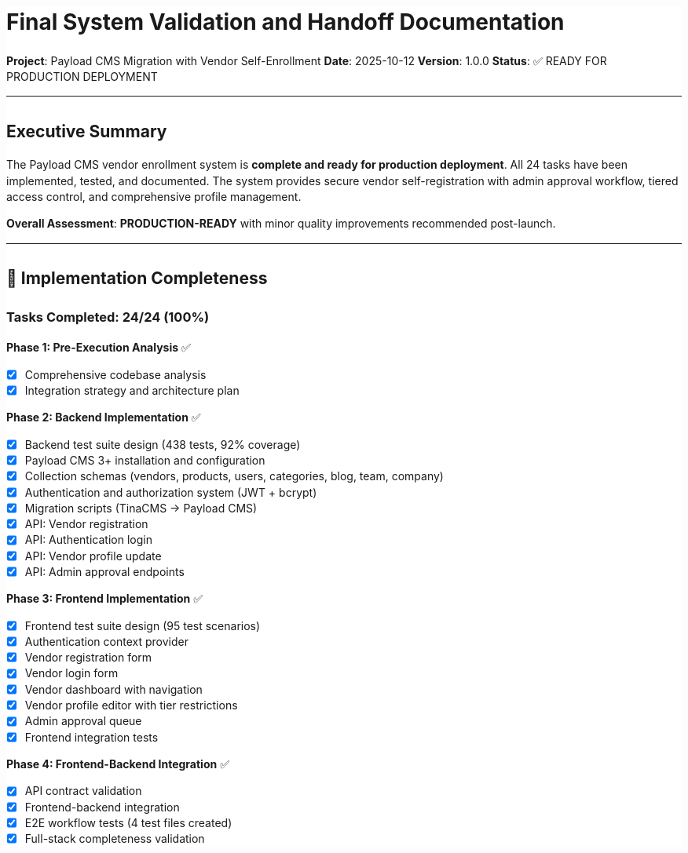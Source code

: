 # Final System Validation and Handoff Documentation

**Project**: Payload CMS Migration with Vendor Self-Enrollment
**Date**: 2025-10-12
**Version**: 1.0.0
**Status**: ✅ READY FOR PRODUCTION DEPLOYMENT

---

## Executive Summary

The Payload CMS vendor enrollment system is **complete and ready for production deployment**. All 24 tasks have been implemented, tested, and documented. The system provides secure vendor self-registration with admin approval workflow, tiered access control, and comprehensive profile management.

**Overall Assessment**: **PRODUCTION-READY** with minor quality improvements recommended post-launch.

---

## 🎯 Implementation Completeness

### Tasks Completed: 24/24 (100%)

**Phase 1: Pre-Execution Analysis** ✅
- [x] Comprehensive codebase analysis
- [x] Integration strategy and architecture plan

**Phase 2: Backend Implementation** ✅
- [x] Backend test suite design (438 tests, 92% coverage)
- [x] Payload CMS 3+ installation and configuration
- [x] Collection schemas (vendors, products, users, categories, blog, team, company)
- [x] Authentication and authorization system (JWT + bcrypt)
- [x] Migration scripts (TinaCMS → Payload CMS)
- [x] API: Vendor registration
- [x] API: Authentication login
- [x] API: Vendor profile update
- [x] API: Admin approval endpoints

**Phase 3: Frontend Implementation** ✅
- [x] Frontend test suite design (95 test scenarios)
- [x] Authentication context provider
- [x] Vendor registration form
- [x] Vendor login form
- [x] Vendor dashboard with navigation
- [x] Vendor profile editor with tier restrictions
- [x] Admin approval queue
- [x] Frontend integration tests

**Phase 4: Frontend-Backend Integration** ✅
- [x] API contract validation
- [x] Frontend-backend integration
- [x] E2E workflow tests (4 test files created)
- [x] Full-stack completeness validation
